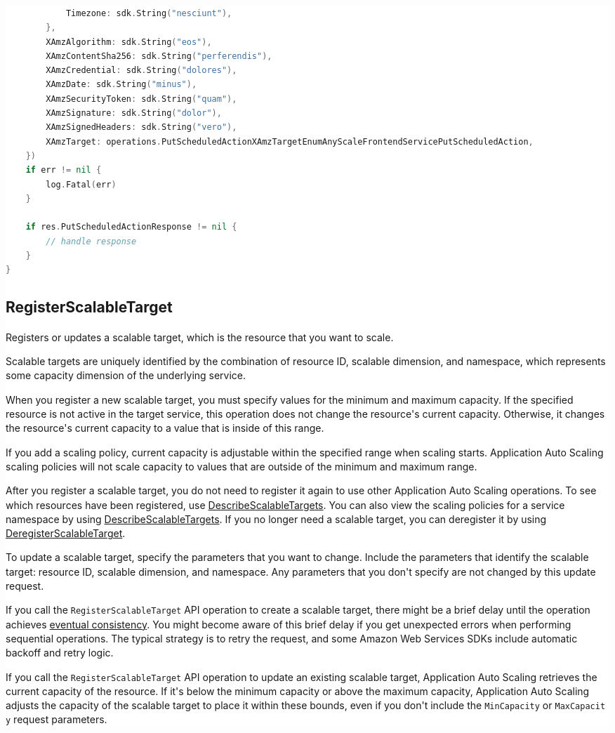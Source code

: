 ```go
            Timezone: sdk.String("nesciunt"),
        },
        XAmzAlgorithm: sdk.String("eos"),
        XAmzContentSha256: sdk.String("perferendis"),
        XAmzCredential: sdk.String("dolores"),
        XAmzDate: sdk.String("minus"),
        XAmzSecurityToken: sdk.String("quam"),
        XAmzSignature: sdk.String("dolor"),
        XAmzSignedHeaders: sdk.String("vero"),
        XAmzTarget: operations.PutScheduledActionXAmzTargetEnumAnyScaleFrontendServicePutScheduledAction,
    })
    if err != nil {
        log.Fatal(err)
    }

    if res.PutScheduledActionResponse != nil {
        // handle response
    }
}
```

## RegisterScalableTarget

<p>Registers or updates a scalable target, which is the resource that you want to scale.</p> <p>Scalable targets are uniquely identified by the combination of resource ID, scalable dimension, and namespace, which represents some capacity dimension of the underlying service.</p> <p>When you register a new scalable target, you must specify values for the minimum and maximum capacity. If the specified resource is not active in the target service, this operation does not change the resource's current capacity. Otherwise, it changes the resource's current capacity to a value that is inside of this range.</p> <p>If you add a scaling policy, current capacity is adjustable within the specified range when scaling starts. Application Auto Scaling scaling policies will not scale capacity to values that are outside of the minimum and maximum range.</p> <p>After you register a scalable target, you do not need to register it again to use other Application Auto Scaling operations. To see which resources have been registered, use <a href="https://docs.aws.amazon.com/autoscaling/application/APIReference/API_DescribeScalableTargets.html">DescribeScalableTargets</a>. You can also view the scaling policies for a service namespace by using <a href="https://docs.aws.amazon.com/autoscaling/application/APIReference/API_DescribeScalableTargets.html">DescribeScalableTargets</a>. If you no longer need a scalable target, you can deregister it by using <a href="https://docs.aws.amazon.com/autoscaling/application/APIReference/API_DeregisterScalableTarget.html">DeregisterScalableTarget</a>.</p> <p>To update a scalable target, specify the parameters that you want to change. Include the parameters that identify the scalable target: resource ID, scalable dimension, and namespace. Any parameters that you don't specify are not changed by this update request. </p> <note> <p>If you call the <code>RegisterScalableTarget</code> API operation to create a scalable target, there might be a brief delay until the operation achieves <a href="https://en.wikipedia.org/wiki/Eventual_consistency">eventual consistency</a>. You might become aware of this brief delay if you get unexpected errors when performing sequential operations. The typical strategy is to retry the request, and some Amazon Web Services SDKs include automatic backoff and retry logic.</p> <p>If you call the <code>RegisterScalableTarget</code> API operation to update an existing scalable target, Application Auto Scaling retrieves the current capacity of the resource. If it's below the minimum capacity or above the maximum capacity, Application Auto Scaling adjusts the capacity of the scalable target to place it within these bounds, even if you don't include the <code>MinCapacity</code> or <code>MaxCapacity</code> request parameters.</p> </note>
